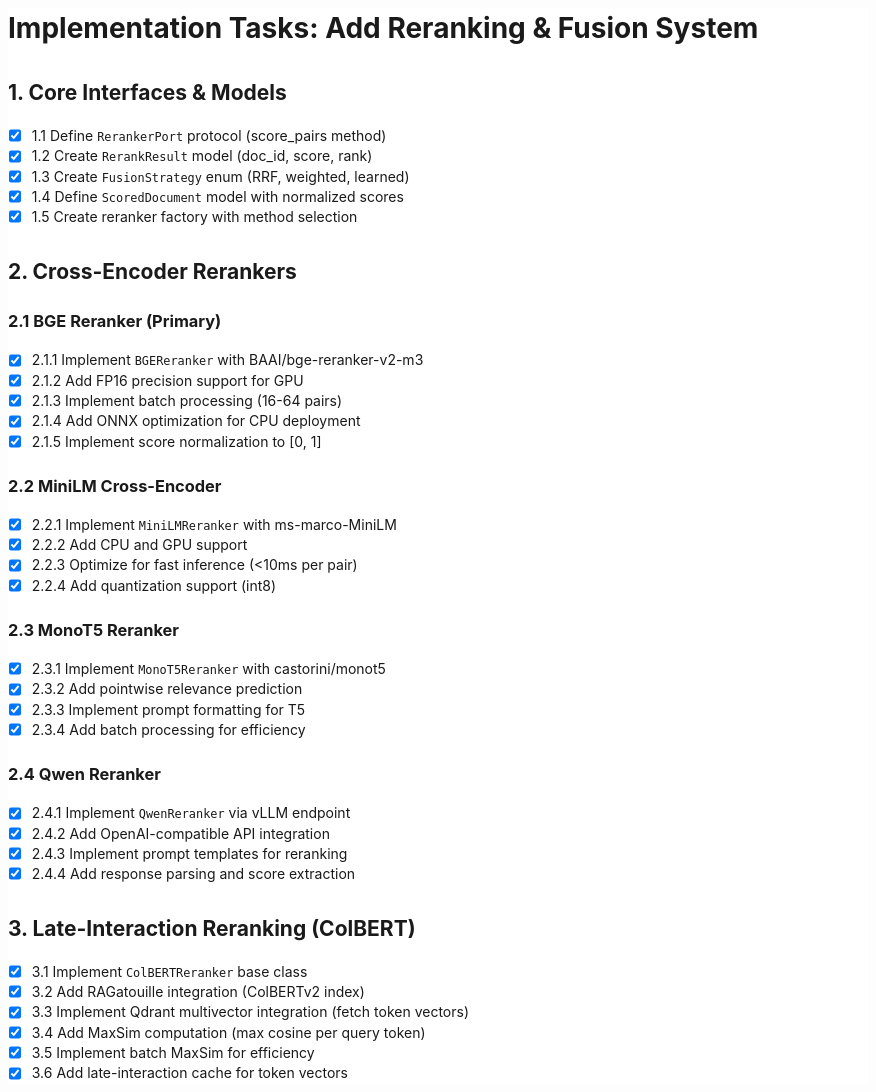 # Implementation Tasks: Add Reranking & Fusion System

## 1. Core Interfaces & Models

- [x] 1.1 Define `RerankerPort` protocol (score_pairs method)
- [x] 1.2 Create `RerankResult` model (doc_id, score, rank)
- [x] 1.3 Create `FusionStrategy` enum (RRF, weighted, learned)
- [x] 1.4 Define `ScoredDocument` model with normalized scores
- [x] 1.5 Create reranker factory with method selection

## 2. Cross-Encoder Rerankers

### 2.1 BGE Reranker (Primary)

- [x] 2.1.1 Implement `BGEReranker` with BAAI/bge-reranker-v2-m3
- [x] 2.1.2 Add FP16 precision support for GPU
- [x] 2.1.3 Implement batch processing (16-64 pairs)
- [x] 2.1.4 Add ONNX optimization for CPU deployment
- [x] 2.1.5 Implement score normalization to [0, 1]

### 2.2 MiniLM Cross-Encoder

- [x] 2.2.1 Implement `MiniLMReranker` with ms-marco-MiniLM
- [x] 2.2.2 Add CPU and GPU support
- [x] 2.2.3 Optimize for fast inference (<10ms per pair)
- [x] 2.2.4 Add quantization support (int8)

### 2.3 MonoT5 Reranker

- [x] 2.3.1 Implement `MonoT5Reranker` with castorini/monot5
- [x] 2.3.2 Add pointwise relevance prediction
- [x] 2.3.3 Implement prompt formatting for T5
- [x] 2.3.4 Add batch processing for efficiency

### 2.4 Qwen Reranker

- [x] 2.4.1 Implement `QwenReranker` via vLLM endpoint
- [x] 2.4.2 Add OpenAI-compatible API integration
- [x] 2.4.3 Implement prompt templates for reranking
- [x] 2.4.4 Add response parsing and score extraction

## 3. Late-Interaction Reranking (ColBERT)

- [x] 3.1 Implement `ColBERTReranker` base class
- [x] 3.2 Add RAGatouille integration (ColBERTv2 index)
- [x] 3.3 Implement Qdrant multivector integration (fetch token vectors)
- [x] 3.4 Add MaxSim computation (max cosine per query token)
- [x] 3.5 Implement batch MaxSim for efficiency
- [x] 3.6 Add late-interaction cache for token vectors
